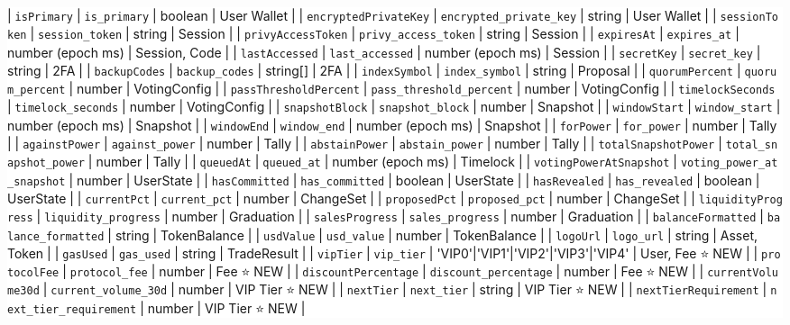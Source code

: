 | `isPrimary` | `is_primary` | boolean | User Wallet |
| `encryptedPrivateKey` | `encrypted_private_key` | string | User Wallet |
| `sessionToken` | `session_token` | string | Session |
| `privyAccessToken` | `privy_access_token` | string | Session |
| `expiresAt` | `expires_at` | number (epoch ms) | Session, Code |
| `lastAccessed` | `last_accessed` | number (epoch ms) | Session |
| `secretKey` | `secret_key` | string | 2FA |
| `backupCodes` | `backup_codes` | string[] | 2FA |
| `indexSymbol` | `index_symbol` | string | Proposal |
| `quorumPercent` | `quorum_percent` | number | VotingConfig |
| `passThresholdPercent` | `pass_threshold_percent` | number | VotingConfig |
| `timelockSeconds` | `timelock_seconds` | number | VotingConfig |
| `snapshotBlock` | `snapshot_block` | number | Snapshot |
| `windowStart` | `window_start` | number (epoch ms) | Snapshot |
| `windowEnd` | `window_end` | number (epoch ms) | Snapshot |
| `forPower` | `for_power` | number | Tally |
| `againstPower` | `against_power` | number | Tally |
| `abstainPower` | `abstain_power` | number | Tally |
| `totalSnapshotPower` | `total_snapshot_power` | number | Tally |
| `queuedAt` | `queued_at` | number (epoch ms) | Timelock |
| `votingPowerAtSnapshot` | `voting_power_at_snapshot` | number | UserState |
| `hasCommitted` | `has_committed` | boolean | UserState |
| `hasRevealed` | `has_revealed` | boolean | UserState |
| `currentPct` | `current_pct` | number | ChangeSet |
| `proposedPct` | `proposed_pct` | number | ChangeSet |
| `liquidityProgress` | `liquidity_progress` | number | Graduation |
| `salesProgress` | `sales_progress` | number | Graduation |
| `balanceFormatted` | `balance_formatted` | string | TokenBalance |
| `usdValue` | `usd_value` | number | TokenBalance |
| `logoUrl` | `logo_url` | string | Asset, Token |
| `gasUsed` | `gas_used` | string | TradeResult |
| `vipTier` | `vip_tier` | 'VIP0'\|'VIP1'\|'VIP2'\|'VIP3'\|'VIP4' | User, Fee ⭐ NEW |
| `protocolFee` | `protocol_fee` | number | Fee ⭐ NEW |
| `discountPercentage` | `discount_percentage` | number | Fee ⭐ NEW |
| `currentVolume30d` | `current_volume_30d` | number | VIP Tier ⭐ NEW |
| `nextTier` | `next_tier` | string | VIP Tier ⭐ NEW |
| `nextTierRequirement` | `next_tier_requirement` | number | VIP Tier ⭐ NEW |